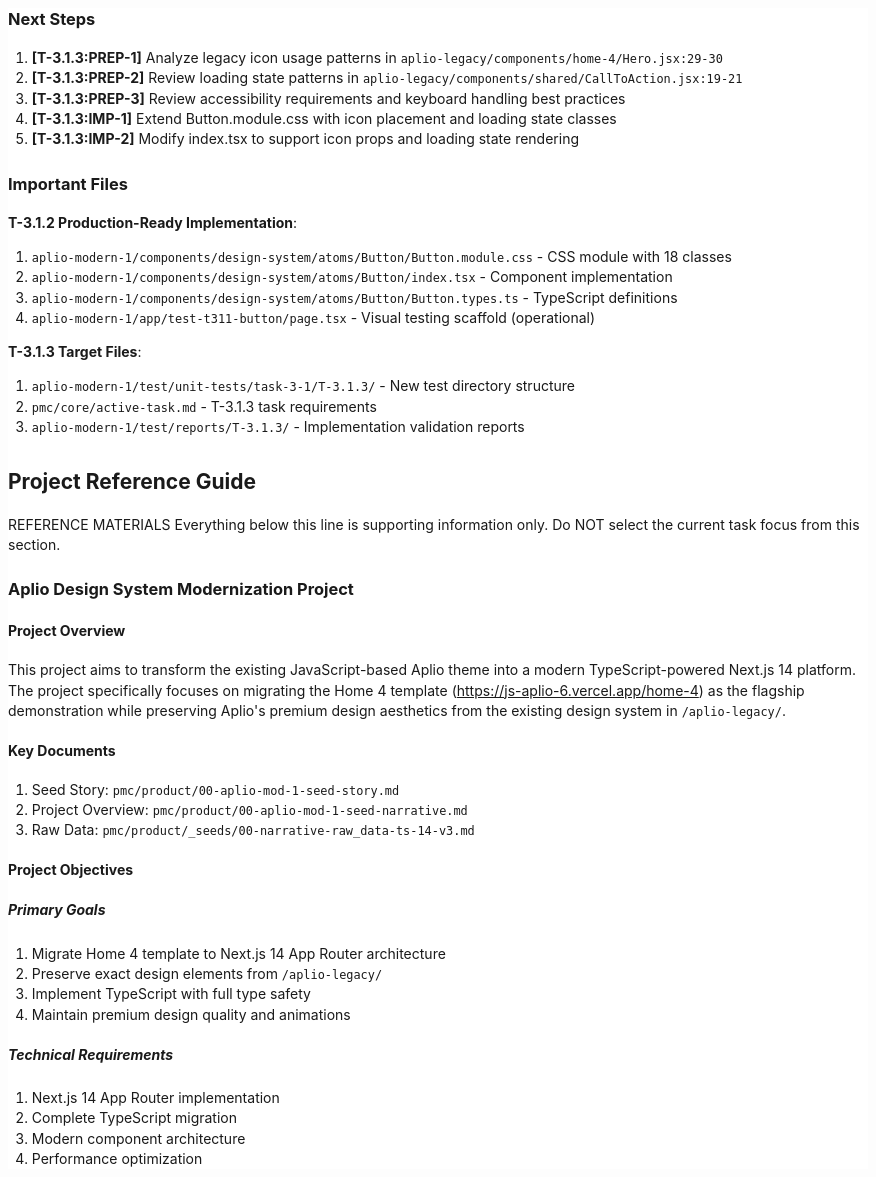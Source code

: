 ### Next Steps

1. **[T-3.1.3:PREP-1]** Analyze legacy icon usage patterns in `aplio-legacy/components/home-4/Hero.jsx:29-30`
2. **[T-3.1.3:PREP-2]** Review loading state patterns in `aplio-legacy/components/shared/CallToAction.jsx:19-21`
3. **[T-3.1.3:PREP-3]** Review accessibility requirements and keyboard handling best practices
4. **[T-3.1.3:IMP-1]** Extend Button.module.css with icon placement and loading state classes
5. **[T-3.1.3:IMP-2]** Modify index.tsx to support icon props and loading state rendering

### Important Files

**T-3.1.2 Production-Ready Implementation**:
1. `aplio-modern-1/components/design-system/atoms/Button/Button.module.css` - CSS module with 18 classes
2. `aplio-modern-1/components/design-system/atoms/Button/index.tsx` - Component implementation  
3. `aplio-modern-1/components/design-system/atoms/Button/Button.types.ts` - TypeScript definitions
4. `aplio-modern-1/app/test-t311-button/page.tsx` - Visual testing scaffold (operational)

**T-3.1.3 Target Files**:
1. `aplio-modern-1/test/unit-tests/task-3-1/T-3.1.3/` - New test directory structure
2. `pmc/core/active-task.md` - T-3.1.3 task requirements
3. `aplio-modern-1/test/reports/T-3.1.3/` - Implementation validation reports

## Project Reference Guide
REFERENCE MATERIALS
Everything below this line is supporting information only. Do NOT select the current task focus from this section.

### Aplio Design System Modernization Project

#### Project Overview
This project aims to transform the existing JavaScript-based Aplio theme into a modern TypeScript-powered Next.js 14 platform. The project specifically focuses on migrating the Home 4 template (https://js-aplio-6.vercel.app/home-4) as the flagship demonstration while preserving Aplio's premium design aesthetics from the existing design system in `/aplio-legacy/`.

#### Key Documents
1. Seed Story: `pmc/product/00-aplio-mod-1-seed-story.md`
2. Project Overview: `pmc/product/00-aplio-mod-1-seed-narrative.md`
3. Raw Data: `pmc/product/_seeds/00-narrative-raw_data-ts-14-v3.md`

#### Project Objectives

##### Primary Goals
1. Migrate Home 4 template to Next.js 14 App Router architecture
2. Preserve exact design elements from `/aplio-legacy/`
3. Implement TypeScript with full type safety
4. Maintain premium design quality and animations

##### Technical Requirements
1. Next.js 14 App Router implementation
2. Complete TypeScript migration
3. Modern component architecture
4. Performance optimization
